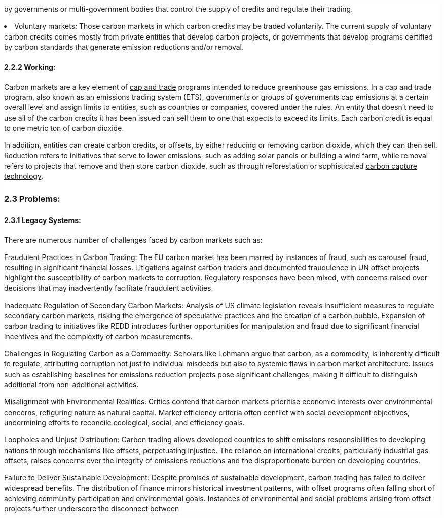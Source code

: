 by governments or multi-government bodies that control the supply of credits and regulate their trading</span><span class="c21 c49">.</span></li><li class="c16 c37 li-bullet-0"><span class="c41 c35 c21">Voluntary markets:</span><span class="c1 c21">&nbsp;Those carbon markets in which carbon credits may be traded voluntarily. The current supply of voluntary carbon credits comes mostly from private entities that develop carbon projects, or governments that develop programs certified by carbon standards that generate emission reductions and/or removal.</span></li></ul><h4 class="c18" id="h.1ksv4uv"><span class="c10">2.2.2</span><span class="c24">&nbsp;Working</span><span class="c47 c41 c49">: </span></h4><p class="c0 c31"><span class="c5"></span></p><p class="c51 c40"><span class="c1 c21">Carbon markets are a key element of </span><span class="c1"><a class="c3" href="https://www.google.com/url?q=https://www.investopedia.com/terms/c/cap-and-trade.asp&amp;sa=D&amp;source=editors&amp;ust=1719504095868704&amp;usg=AOvVaw3foA08WTsukX6svqyMTmu4">cap and trade</a></span><span class="c1">&nbsp;</span><span class="c1 c6">programs intended to reduce greenhouse gas emissions. In a cap and trade program, also known as an emissions trading system (ETS), governments or groups of governments cap emissions at a certain overall level and assign limits to entities, such as countries or companies, covered under the rules. An entity that doesn&rsquo;t need to use all of the carbon credits it has been issued can sell them to one that expects to exceed its limits. Each carbon credit is equal to one metric ton of carbon dioxide.</span></p><p class="c51 c40"><span class="c1 c21">In addition, entities can create carbon credits, or offsets, by either reducing or removing carbon dioxide, which they can then sell. Reduction refers to initiatives that serve to lower emissions, such as adding solar panels or building a wind farm, while removal refers to projects that remove and then store carbon dioxide, such as through reforestation or sophisticated </span><span class="c1"><a class="c3" href="https://www.google.com/url?q=https://www.investopedia.com/carbon-capture-7973911&amp;sa=D&amp;source=editors&amp;ust=1719504095869284&amp;usg=AOvVaw3yLg4aylBlo3c0JMRw-iAO">carbon capture technology</a></span><span class="c1">.</span></p><h3 class="c57" id="h.44sinio"><span class="c10 c29">2.3 </span><span class="c24 c29">Problems:</span></h3><h4 class="c46" id="h.2jxsxqh"><span class="c10">2.3.1</span><span class="c24">&nbsp;Legacy Systems</span><span class="c47 c41 c49">: </span></h4><p class="c0 c31"><span class="c5"></span></p><p class="c0"><span class="c5">There are numerous number of challenges faced by carbon markets such as:</span></p><p class="c43"><span class="c41 c35">Fraudulent Practices in Carbon Trading:</span><span class="c47 c1">&nbsp;The EU carbon market has been marred by instances of fraud, such as carousel fraud, resulting in significant financial losses. Litigations against carbon traders and documented fraudulence in UN offset projects highlight the susceptibility of carbon markets to corruption. Regulatory responses have been mixed, with concerns raised over decisions that may inadvertently facilitate fraudulent activities.</span></p><p class="c43 c31"><span class="c47 c1"></span></p><p class="c43"><span class="c41 c49">Inadequate Regulation of Secondary Carbon Markets:</span><span class="c47 c1">&nbsp;Analysis of US climate legislation reveals insufficient measures to regulate secondary carbon markets, risking the emergence of speculative practices and the creation of a carbon bubble. Expansion of carbon trading to initiatives like REDD introduces further opportunities for manipulation and fraud due to significant financial incentives and the complexity of carbon measurements.</span></p><p class="c43 c31"><span class="c47 c1"></span></p><p class="c43"><span class="c41 c49">Challenges in Regulating Carbon as a Commodity:</span><span class="c47 c1">&nbsp;Scholars like Lohmann argue that carbon, as a commodity, is inherently difficult to regulate, attributing corruption not just to individual misdeeds but also to systemic flaws in carbon market architecture. Issues such as establishing baselines for emissions reduction projects pose significant challenges, making it difficult to distinguish additional from non-additional activities.</span></p><p class="c43 c31"><span class="c47 c1"></span></p><p class="c43"><span class="c41 c49">Misalignment with Environmental Realities:</span><span class="c11 c10">&nbsp;Critics contend that carbon markets prioritise economic interests over environmental concerns, refiguring nature as natural capital. Market efficiency criteria often conflict with social development objectives, undermining efforts to reconcile ecological, social, and efficiency goals.</span></p><p class="c43 c31"><span class="c47 c1"></span></p><p class="c43"><span class="c41 c49">Loopholes and Unjust Distribution:</span><span class="c47 c1">&nbsp;Carbon trading allows developed countries to shift emissions responsibilities to developing nations through mechanisms like offsets, perpetuating injustice. The reliance on international credits, particularly industrial gas offsets, raises concerns over the integrity of emissions reductions and the disproportionate burden on developing countries.</span></p><p class="c43 c31"><span class="c47 c1"></span></p><p class="c43"><span class="c41 c49">Failure to Deliver Sustainable Development:</span><span class="c47 c1">&nbsp;Despite promises of sustainable development, carbon trading has failed to deliver widespread benefits. The distribution of finance mirrors historical investment patterns, with offset programs often falling short of achieving community participation and environmental goals. Instances of environmental and social problems arising from offset projects further underscore the disconnect between